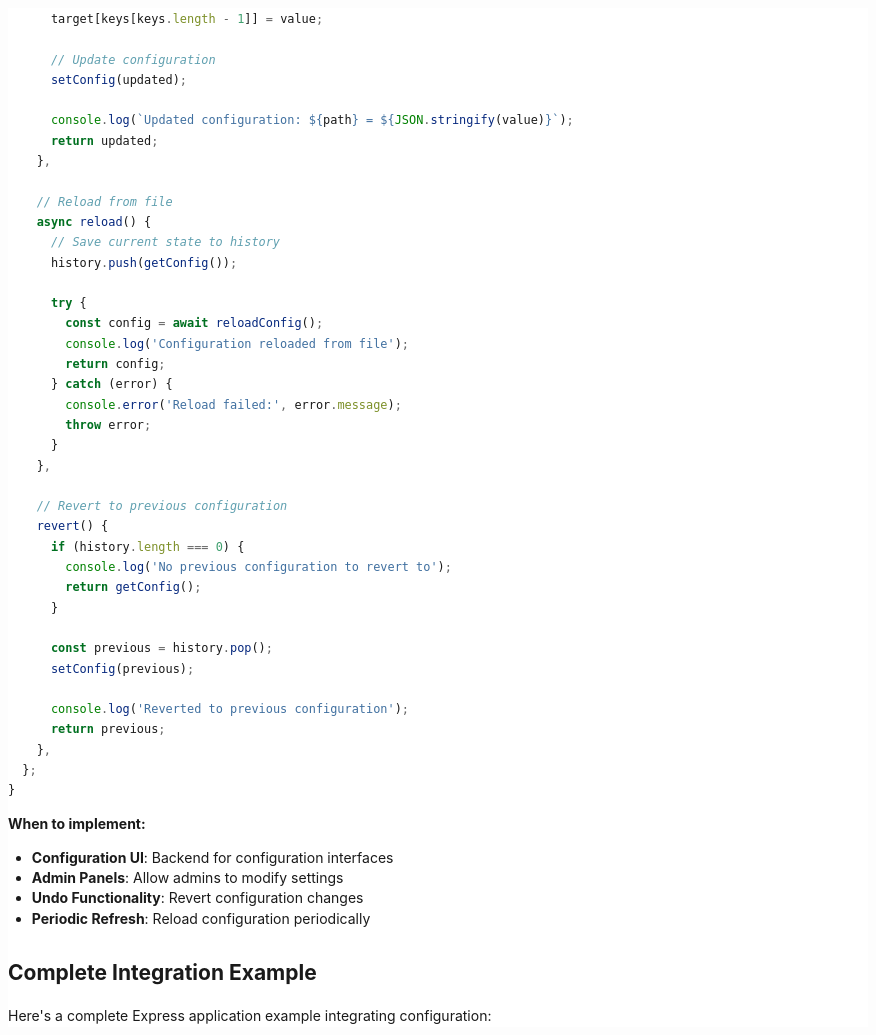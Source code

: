 ```javascript
      target[keys[keys.length - 1]] = value;

      // Update configuration
      setConfig(updated);

      console.log(`Updated configuration: ${path} = ${JSON.stringify(value)}`);
      return updated;
    },

    // Reload from file
    async reload() {
      // Save current state to history
      history.push(getConfig());

      try {
        const config = await reloadConfig();
        console.log('Configuration reloaded from file');
        return config;
      } catch (error) {
        console.error('Reload failed:', error.message);
        throw error;
      }
    },

    // Revert to previous configuration
    revert() {
      if (history.length === 0) {
        console.log('No previous configuration to revert to');
        return getConfig();
      }

      const previous = history.pop();
      setConfig(previous);

      console.log('Reverted to previous configuration');
      return previous;
    },
  };
}
```

**When to implement:**

- **Configuration UI**: Backend for configuration interfaces
- **Admin Panels**: Allow admins to modify settings
- **Undo Functionality**: Revert configuration changes
- **Periodic Refresh**: Reload configuration periodically

## Complete Integration Example

Here's a complete Express application example integrating configuration:
